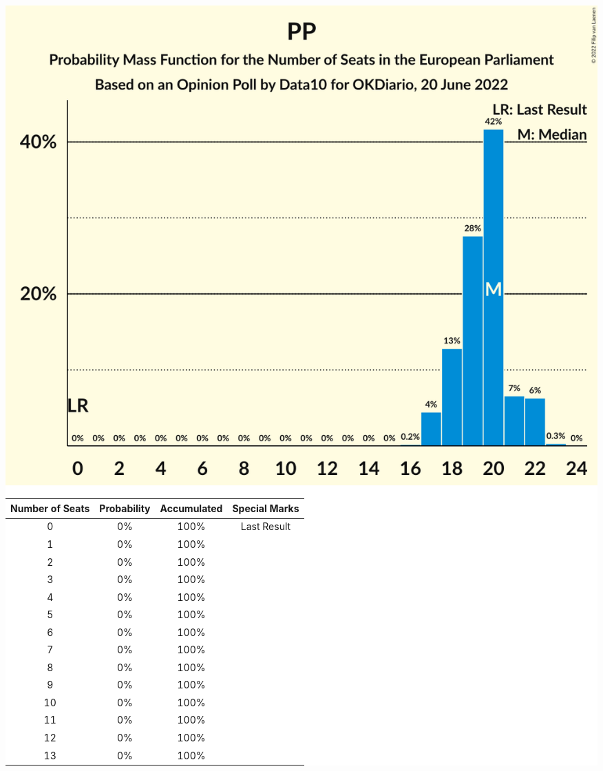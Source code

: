![Graph with seats probability mass function not yet produced](2022-06-20-Data10-coalitions-seats-pmf-pp.png "Seats Probability Mass Function")

| Number of Seats | Probability | Accumulated | Special Marks |
|:---------------:|:-----------:|:-----------:|:-------------:|
| 0 | 0% | 100% | Last Result |
| 1 | 0% | 100% |  |
| 2 | 0% | 100% |  |
| 3 | 0% | 100% |  |
| 4 | 0% | 100% |  |
| 5 | 0% | 100% |  |
| 6 | 0% | 100% |  |
| 7 | 0% | 100% |  |
| 8 | 0% | 100% |  |
| 9 | 0% | 100% |  |
| 10 | 0% | 100% |  |
| 11 | 0% | 100% |  |
| 12 | 0% | 100% |  |
| 13 | 0% | 100% |  |